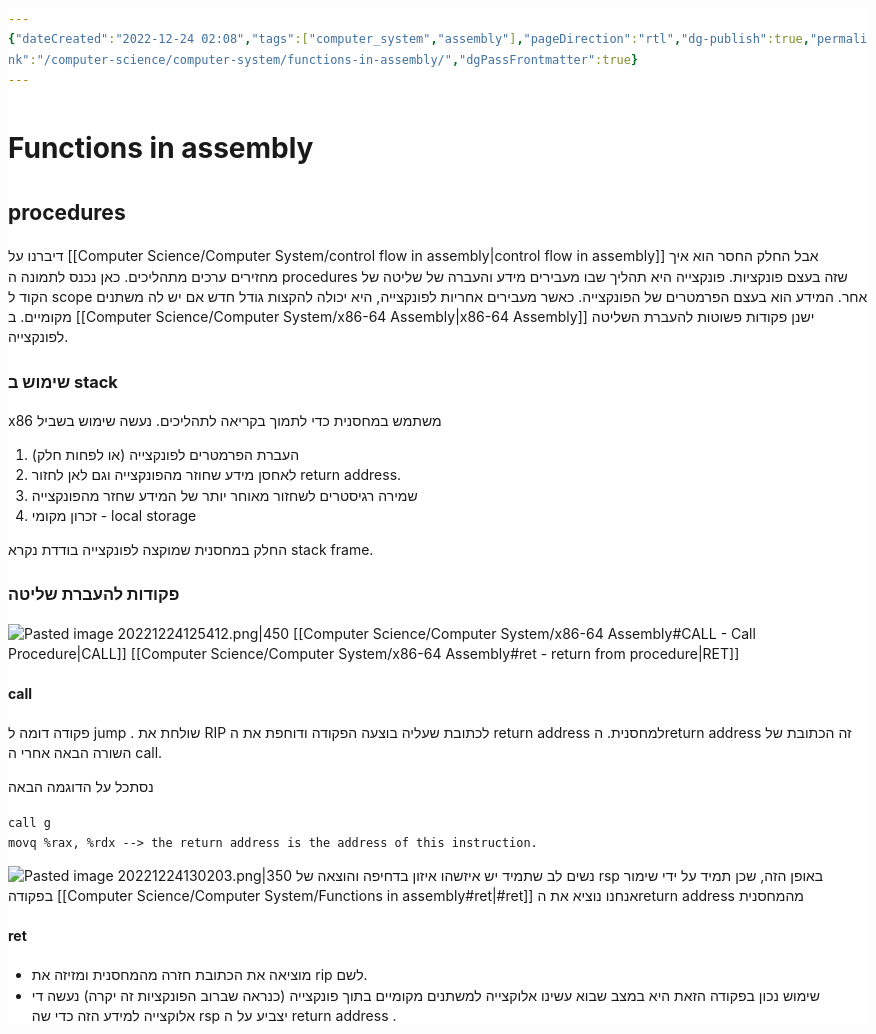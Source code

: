 ```yaml
---
{"dateCreated":"2022-12-24 02:08","tags":["computer_system","assembly"],"pageDirection":"rtl","dg-publish":true,"permalink":"/computer-science/computer-system/functions-in-assembly/","dgPassFrontmatter":true}
---
```




# Functions in assembly

## procedures
דיברנו על [[Computer Science/Computer System/control flow in assembly\|control flow in assembly]] אבל החלק החסר הוא איך מחזירים ערכים מתהליכים. כאן נכנס לתמונה ה procedures שזה בעצם פונקציות.
פונקצייה היא תהליך שבו מעבירים מידע והעברה של שליטה של הקוד ל scope אחר. המידע הוא בעצם הפרמטרים של הפונקצייה.
כאשר מעבירים אחריות לפונקצייה, היא יכולה להקצות גודל חדש אם יש לה משתנים מקומיים.
ב [[Computer Science/Computer System/x86-64 Assembly\|x86-64 Assembly]] ישנן פקודות פשוטות להעברת השליטה לפונקצייה.

### שימוש ב stack
x86 משתמש במחסנית כדי לתמוך בקריאה לתהליכים.
נעשה שימוש בשביל
1) העברת הפרמטרים לפונקצייה (או לפחות חלק)
2) לאחסן מידע שחוזר מהפונקצייה וגם לאן לחזור return address.
3) שמירה רגיסטרים לשחזור מאוחר יותר של המידע שחזר מהפונקצייה
4) זכרון מקומי - local storage

החלק במחסנית שמוקצה לפונקצייה בודדת נקרא stack frame.

### פקודות להעברת שליטה 
![Pasted image 20221224125412.png|450](/img/user/Assets/Pasted%20image%2020221224125412.png)
[[Computer Science/Computer System/x86-64 Assembly#CALL - Call Procedure\|CALL]] 
[[Computer Science/Computer System/x86-64 Assembly#ret - return from procedure\|RET]]

#### call 
פקודה דומה ל jump . שולחת את RIP לכתובת שעליה בוצעה הפקודה ודוחפת את ה return address למחסנית. 
הreturn address זה הכתובת של השורה הבאה אחרי ה call. 

נסתכל על הדוגמה הבאה
```assembly
call g
movq %rax, %rdx --> the return address is the address of this instruction.
```
![Pasted image 20221224130203.png|350](/img/user/Assets/Pasted%20image%2020221224130203.png)
נשים לב שתמיד יש איזשהו איזון בדחיפה והוצאה של rsp באופן הזה, שכן תמיד על ידי שימור בפקודה [[Computer Science/Computer System/Functions in assembly#ret\|#ret]] אנחנו נוציא את הreturn address מהמחסנית

#### ret
* מוציאה את הכתובת חזרה מהמחסנית ומזיזה את rip לשם.
* שימוש נכון בפקודה הזאת היא במצב שבוא עשינו אלוקצייה למשתנים מקומיים בתוך פונקצייה (כנראה שברוב הפונקציות זה יקרה) נעשה די אלוקצייה למידע הזה כדי שה rsp יצביע על ה return address .
